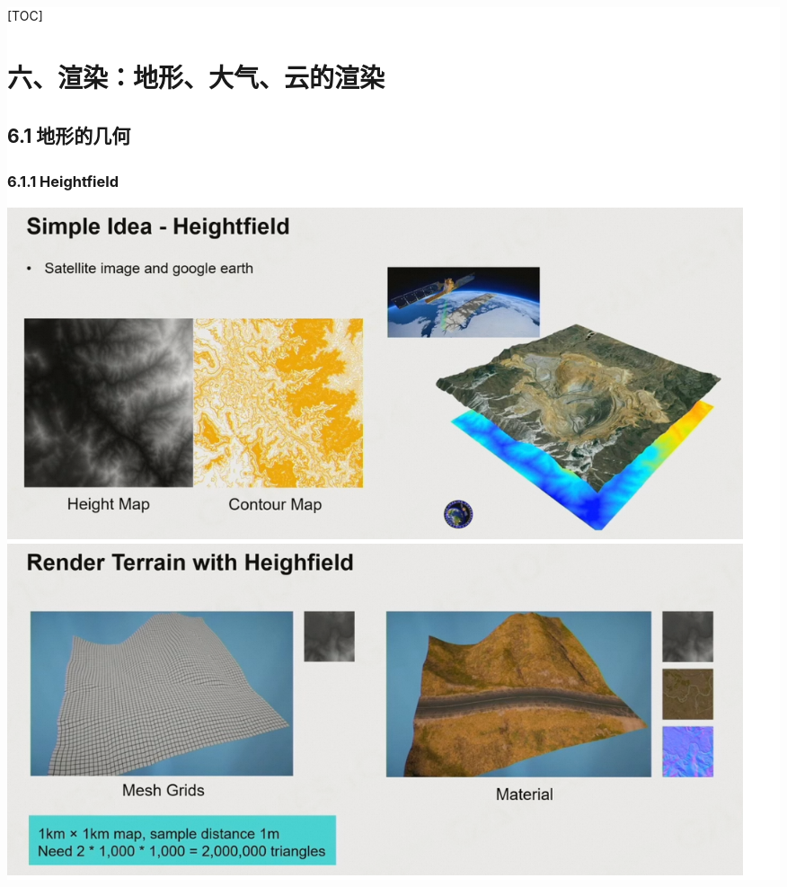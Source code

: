 [TOC]

# 六、渲染：地形、大气、云的渲染

## 6.1	地形的几何

### 6.1.1	Heightfield

<img src="AssetMarkdown/image-20230710164528555.png" alt="image-20230710164528555" style="zoom:80%;" />

<img src="AssetMarkdown/image-20230710164711163.png" alt="image-20230710164711163" style="zoom:80%;" />
